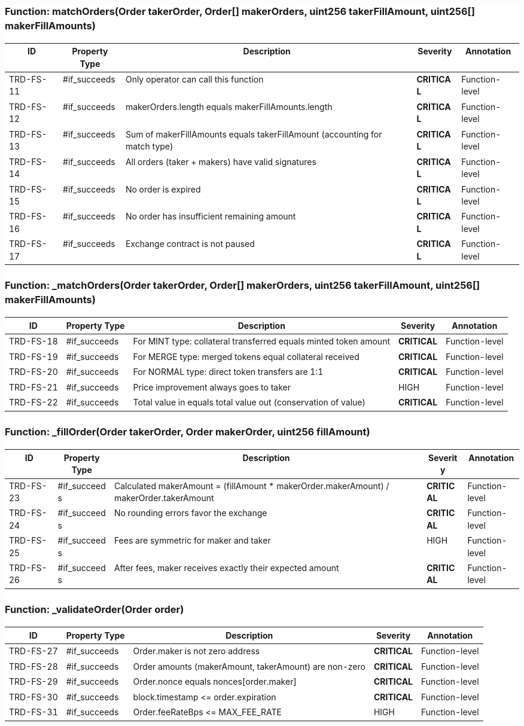### Function: matchOrders(Order takerOrder, Order[] makerOrders, uint256 takerFillAmount, uint256[] makerFillAmounts)

| ID | Property Type | Description | Severity | Annotation |
|----|--------------|-------------|----------|------------|
| TRD-FS-11 | #if_succeeds | Only operator can call this function | **CRITICAL** | Function-level |
| TRD-FS-12 | #if_succeeds | makerOrders.length equals makerFillAmounts.length | **CRITICAL** | Function-level |
| TRD-FS-13 | #if_succeeds | Sum of makerFillAmounts equals takerFillAmount (accounting for match type) | **CRITICAL** | Function-level |
| TRD-FS-14 | #if_succeeds | All orders (taker + makers) have valid signatures | **CRITICAL** | Function-level |
| TRD-FS-15 | #if_succeeds | No order is expired | **CRITICAL** | Function-level |
| TRD-FS-16 | #if_succeeds | No order has insufficient remaining amount | **CRITICAL** | Function-level |
| TRD-FS-17 | #if_succeeds | Exchange contract is not paused | **CRITICAL** | Function-level |

### Function: _matchOrders(Order takerOrder, Order[] makerOrders, uint256 takerFillAmount, uint256[] makerFillAmounts)

| ID | Property Type | Description | Severity | Annotation |
|----|--------------|-------------|----------|------------|
| TRD-FS-18 | #if_succeeds | For MINT type: collateral transferred equals minted token amount | **CRITICAL** | Function-level |
| TRD-FS-19 | #if_succeeds | For MERGE type: merged tokens equal collateral received | **CRITICAL** | Function-level |
| TRD-FS-20 | #if_succeeds | For NORMAL type: direct token transfers are 1:1 | **CRITICAL** | Function-level |
| TRD-FS-21 | #if_succeeds | Price improvement always goes to taker | HIGH | Function-level |
| TRD-FS-22 | #if_succeeds | Total value in equals total value out (conservation of value) | **CRITICAL** | Function-level |

### Function: _fillOrder(Order takerOrder, Order makerOrder, uint256 fillAmount)

| ID | Property Type | Description | Severity | Annotation |
|----|--------------|-------------|----------|------------|
| TRD-FS-23 | #if_succeeds | Calculated makerAmount = (fillAmount * makerOrder.makerAmount) / makerOrder.takerAmount | **CRITICAL** | Function-level |
| TRD-FS-24 | #if_succeeds | No rounding errors favor the exchange | **CRITICAL** | Function-level |
| TRD-FS-25 | #if_succeeds | Fees are symmetric for maker and taker | HIGH | Function-level |
| TRD-FS-26 | #if_succeeds | After fees, maker receives exactly their expected amount | **CRITICAL** | Function-level |

### Function: _validateOrder(Order order)

| ID | Property Type | Description | Severity | Annotation |
|----|--------------|-------------|----------|------------|
| TRD-FS-27 | #if_succeeds | Order.maker is not zero address | **CRITICAL** | Function-level |
| TRD-FS-28 | #if_succeeds | Order amounts (makerAmount, takerAmount) are non-zero | **CRITICAL** | Function-level |
| TRD-FS-29 | #if_succeeds | Order.nonce equals nonces[order.maker] | **CRITICAL** | Function-level |
| TRD-FS-30 | #if_succeeds | block.timestamp <= order.expiration | **CRITICAL** | Function-level |
| TRD-FS-31 | #if_succeeds | Order.feeRateBps <= MAX_FEE_RATE | HIGH | Function-level |
